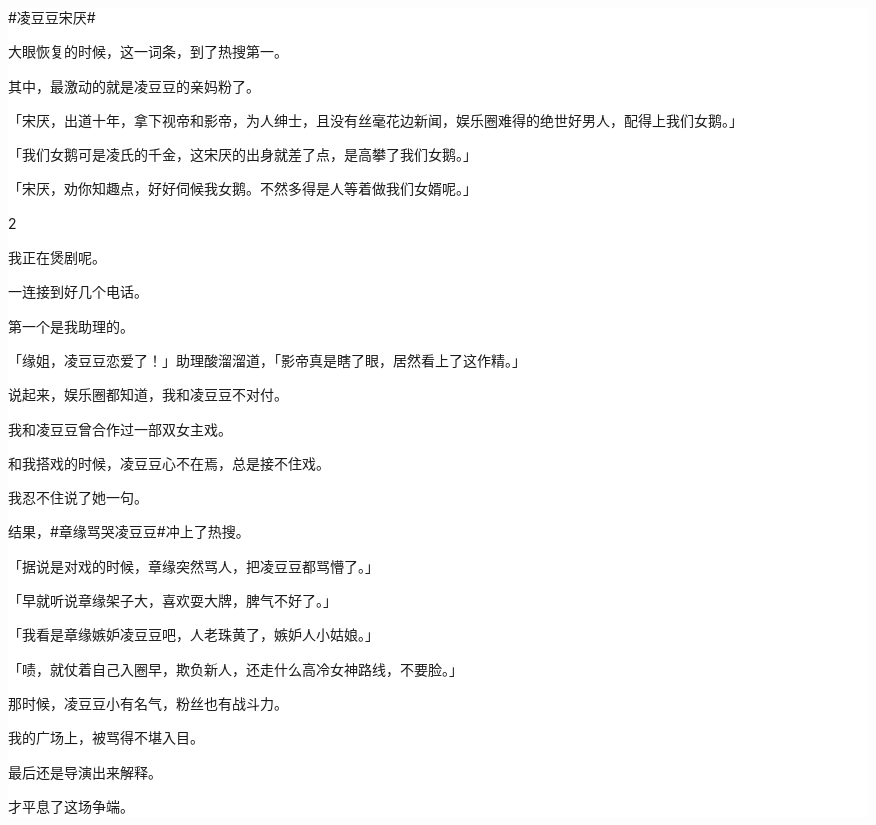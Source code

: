 
#凌豆豆宋厌#


大眼恢复的时候，这一词条，到了热搜第一。


其中，最激动的就是凌豆豆的亲妈粉了。


「宋厌，出道十年，拿下视帝和影帝，为人绅士，且没有丝毫花边新闻，娱乐圈难得的绝世好男人，配得上我们女鹅。」


「我们女鹅可是凌氏的千金，这宋厌的出身就差了点，是高攀了我们女鹅。」


「宋厌，劝你知趣点，好好伺候我女鹅。不然多得是人等着做我们女婿呢。」


2


我正在煲剧呢。


一连接到好几个电话。


第一个是我助理的。


「缘姐，凌豆豆恋爱了！」助理酸溜溜道，「影帝真是瞎了眼，居然看上了这作精。」


说起来，娱乐圈都知道，我和凌豆豆不对付。


我和凌豆豆曾合作过一部双女主戏。


和我搭戏的时候，凌豆豆心不在焉，总是接不住戏。


我忍不住说了她一句。


结果，#章缘骂哭凌豆豆#冲上了热搜。


「据说是对戏的时候，章缘突然骂人，把凌豆豆都骂懵了。」


「早就听说章缘架子大，喜欢耍大牌，脾气不好了。」


「我看是章缘嫉妒凌豆豆吧，人老珠黄了，嫉妒人小姑娘。」


「啧，就仗着自己入圈早，欺负新人，还走什么高冷女神路线，不要脸。」


那时候，凌豆豆小有名气，粉丝也有战斗力。


我的广场上，被骂得不堪入目。


最后还是导演出来解释。


才平息了这场争端。

